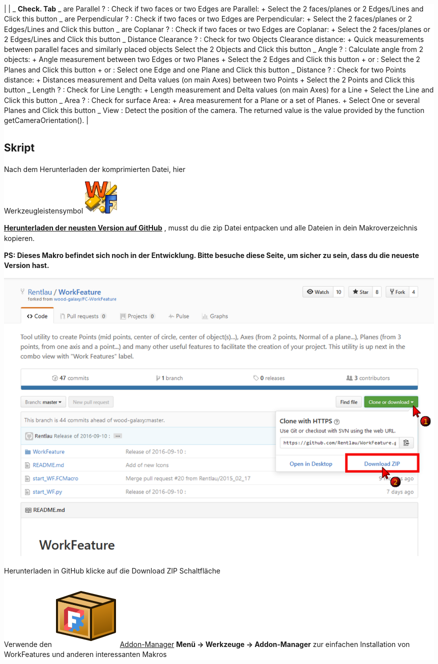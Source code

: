 |     | _ **Check. Tab** _ are Parallel ? : Check if two faces or two Edges are Parallel: + Select the 2 faces/planes or 2 Edges/Lines and Click this button _ are Perpendicular ? : Check if two faces or two Edges are Perpendicular: + Select the 2 faces/planes or 2 Edges/Lines and Click this button _ are Coplanar ? : Check if two faces or two Edges are Coplanar: + Select the 2 faces/planes or 2 Edges/Lines and Click this button _ Distance Clearance ? : Check for two Objects Clearance distance: + Quick measurements between parallel faces and similarly placed objects Select the 2 Objects and Click this button _ Angle ? : Calculate angle from 2 objects: + Angle measurement between two Edges or two Planes + Select the 2 Edges and Click this button + or : Select the 2 Planes and Click this button + or : Select one Edge and one Plane and Click this button _ Distance ? : Check for two Points distance: + Distances measurement and Delta values (on main Axes) between two Points + Select the 2 Points and Click this button _ Length ? : Check for Line Length: + Length measurement and Delta values (on main Axes) for a Line + Select the Line and Click this button _ Area ? : Check for surface Area: + Area measurement for a Plane or a set of Planes. + Select One or several Planes and Click this button _ View : Detect the position of the camera. The returned value is the value provided by the function getCameraOrientation(). |

## Skript

Nach dem Herunterladen der komprimierten Datei, hier

Werkzeugleistensymbol ![](/src/assets/images/WF_wf.png)

**[Herunterladen der neusten Version auf GitHub](https://github.com/Rentlau/WorkFeature)** ,
musst du die zip Datei entpacken und alle Dateien in dein Makroverzeichnis kopieren.

**PS: Dieses Makro befindet sich noch in der Entwicklung. Bitte besuche diese Seite, um sicher zu sein, dass du die neueste Version hast.**

![Herunterladen in GitHub klicke auf die Download ZIP Schaltfläche](/src/assets/images/Macro_Work_Features_GitHub_00.png)

Herunterladen in GitHub klicke auf die Download ZIP Schaltfläche

Verwende den ![](/src/assets/images/AddonManager.svg) [Addon-Manager](/Std_AddonMgr/de "Std AddonMgr/de") **Menü → Werkzeuge → Addon-Manager** zur einfachen Installation von WorkFeatures und anderen interessanten Makros
